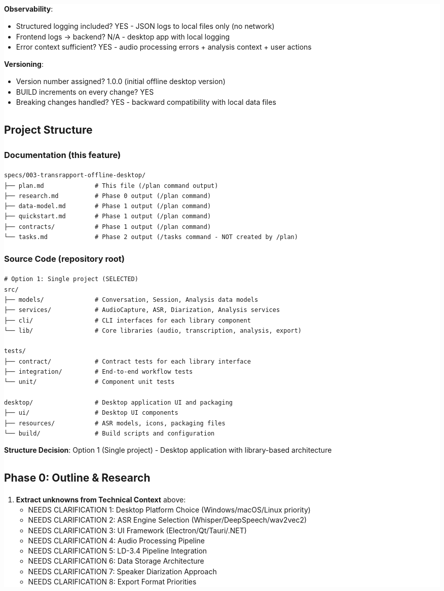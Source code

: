 **Observability**:
- Structured logging included? YES - JSON logs to local files only (no network)
- Frontend logs → backend? N/A - desktop app with local logging
- Error context sufficient? YES - audio processing errors + analysis context + user actions

**Versioning**:
- Version number assigned? 1.0.0 (initial offline desktop version)
- BUILD increments on every change? YES
- Breaking changes handled? YES - backward compatibility with local data files

## Project Structure

### Documentation (this feature)
```
specs/003-transrapport-offline-desktop/
├── plan.md              # This file (/plan command output)
├── research.md          # Phase 0 output (/plan command)
├── data-model.md        # Phase 1 output (/plan command)
├── quickstart.md        # Phase 1 output (/plan command)
├── contracts/           # Phase 1 output (/plan command)
└── tasks.md             # Phase 2 output (/tasks command - NOT created by /plan)
```

### Source Code (repository root)
```
# Option 1: Single project (SELECTED)
src/
├── models/              # Conversation, Session, Analysis data models
├── services/            # AudioCapture, ASR, Diarization, Analysis services  
├── cli/                 # CLI interfaces for each library component
└── lib/                 # Core libraries (audio, transcription, analysis, export)

tests/
├── contract/            # Contract tests for each library interface
├── integration/         # End-to-end workflow tests
└── unit/                # Component unit tests

desktop/                 # Desktop application UI and packaging
├── ui/                  # Desktop UI components
├── resources/           # ASR models, icons, packaging files
└── build/               # Build scripts and configuration
```

**Structure Decision**: Option 1 (Single project) - Desktop application with library-based architecture

## Phase 0: Outline & Research
1. **Extract unknowns from Technical Context** above:
   - NEEDS CLARIFICATION 1: Desktop Platform Choice (Windows/macOS/Linux priority)
   - NEEDS CLARIFICATION 2: ASR Engine Selection (Whisper/DeepSpeech/wav2vec2)  
   - NEEDS CLARIFICATION 3: UI Framework (Electron/Qt/Tauri/.NET)
   - NEEDS CLARIFICATION 4: Audio Processing Pipeline
   - NEEDS CLARIFICATION 5: LD-3.4 Pipeline Integration
   - NEEDS CLARIFICATION 6: Data Storage Architecture  
   - NEEDS CLARIFICATION 7: Speaker Diarization Approach
   - NEEDS CLARIFICATION 8: Export Format Priorities
